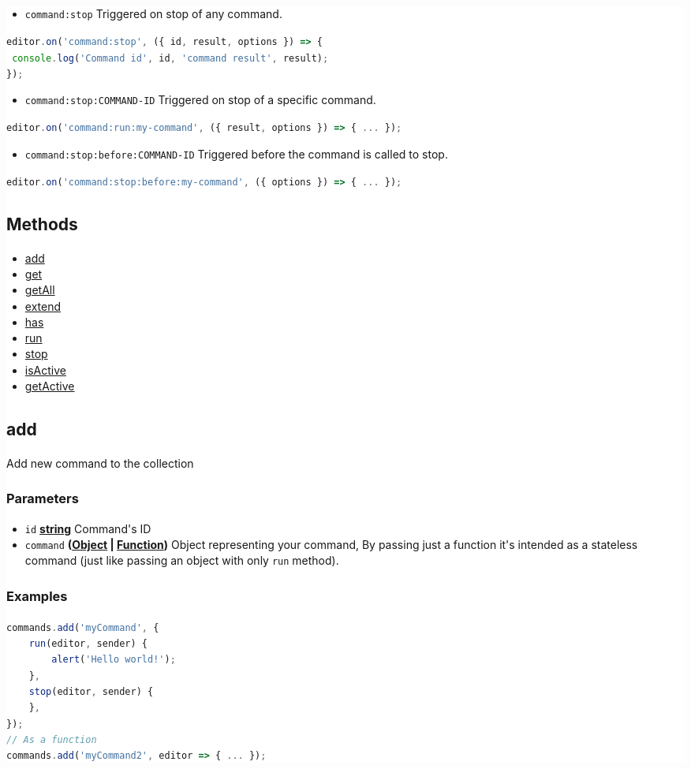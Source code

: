 * `command:stop` Triggered on stop of any command.

```javascript
editor.on('command:stop', ({ id, result, options }) => {
 console.log('Command id', id, 'command result', result);
});
```

* `command:stop:COMMAND-ID` Triggered on stop of a specific command.

```javascript
editor.on('command:run:my-command', ({ result, options }) => { ... });
```

* `command:stop:before:COMMAND-ID` Triggered before the command is called to stop.

```javascript
editor.on('command:stop:before:my-command', ({ options }) => { ... });
```

## Methods

*   [add][2]
*   [get][3]
*   [getAll][4]
*   [extend][5]
*   [has][6]
*   [run][7]
*   [stop][8]
*   [isActive][9]
*   [getActive][10]

## add

Add new command to the collection

### Parameters

*   `id` **[string][11]** Command's ID
*   `command` **([Object][12] | [Function][13])** Object representing your command,
    By passing just a function it's intended as a stateless command
    (just like passing an object with only `run` method).

### Examples

```javascript
commands.add('myCommand', {
	run(editor, sender) {
		alert('Hello world!');
	},
	stop(editor, sender) {
	},
});
// As a function
commands.add('myCommand2', editor => { ... });
```


[1]: https://github.com/GrapesJS/grapesjs/blob/master/src/commands/config/config.ts
[2]: #add
[3]: #get
[4]: #getall
[5]: #extend
[6]: #has
[7]: #run
[8]: #stop
[9]: #isactive
[10]: #getactive
[11]: https://developer.mozilla.org/docs/Web/JavaScript/Reference/Global_Objects/String
[12]: https://developer.mozilla.org/docs/Web/JavaScript/Reference/Global_Objects/Object
[13]: https://developer.mozilla.org/docs/Web/JavaScript/Reference/Statements/function
[14]: https://developer.mozilla.org/docs/Web/JavaScript/Reference/Global_Objects/Boolean